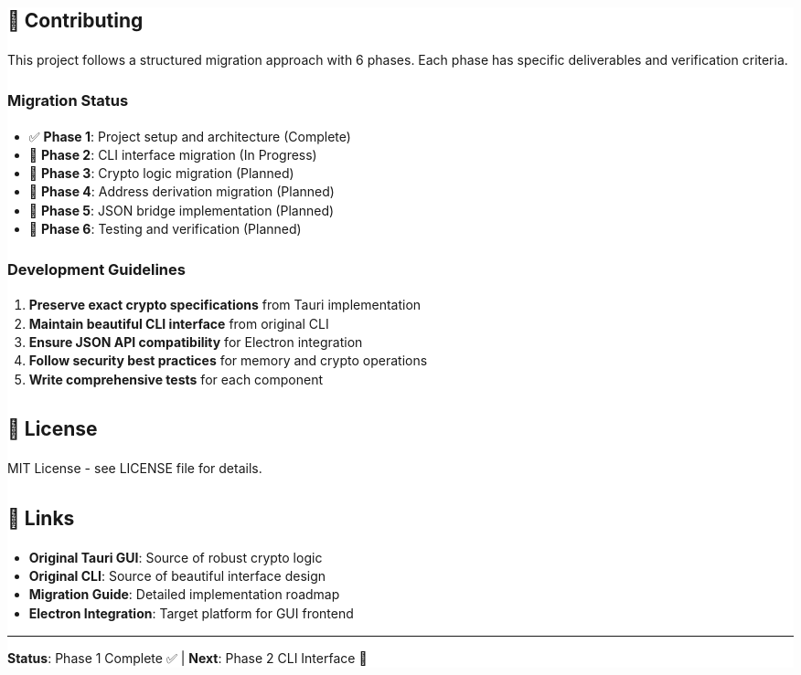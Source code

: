 
## 🤝 Contributing

This project follows a structured migration approach with 6 phases. Each phase has specific deliverables and verification criteria.

### Migration Status
- ✅ **Phase 1**: Project setup and architecture (Complete)
- 🚧 **Phase 2**: CLI interface migration (In Progress)
- 🔮 **Phase 3**: Crypto logic migration (Planned)
- 🔮 **Phase 4**: Address derivation migration (Planned)
- 🔮 **Phase 5**: JSON bridge implementation (Planned)
- 🔮 **Phase 6**: Testing and verification (Planned)

### Development Guidelines
1. **Preserve exact crypto specifications** from Tauri implementation
2. **Maintain beautiful CLI interface** from original CLI
3. **Ensure JSON API compatibility** for Electron integration
4. **Follow security best practices** for memory and crypto operations
5. **Write comprehensive tests** for each component

## 📄 License

MIT License - see LICENSE file for details.

## 🔗 Links

- **Original Tauri GUI**: Source of robust crypto logic
- **Original CLI**: Source of beautiful interface design
- **Migration Guide**: Detailed implementation roadmap
- **Electron Integration**: Target platform for GUI frontend

---

**Status**: Phase 1 Complete ✅ | **Next**: Phase 2 CLI Interface 🚧
